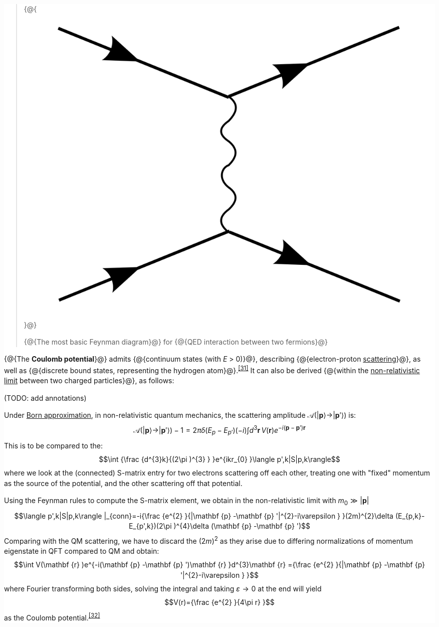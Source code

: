 > {@{![Feynman diagram - Moller scattering 1](../../archives/Wikimedia%20Commons/Feynman%20diagram%20-%20Moller%20scattering%201.svg)}@}
>
> {@{The most basic Feynman diagram}@} for {@{QED interaction between two fermions}@} 

{@{The __Coulomb potential__}@} admits {@{continuum states \(with _E_ \> 0\)}@}, describing {@{electron-proton [scattering](scattering%20theory.md#theory)}@}, as well as {@{discrete bound states, representing the hydrogen atom}@}.<sup>[\[31\]](#^ref-31)</sup> It can also be derived {@{within the [non-relativistic limit](non-relativistic%20quantum%20electrodynamics.md) between two charged particles}@}, as follows: 

(TODO: add annotations)

Under [Born approximation](Born%20approximation.md), in non-relativistic quantum mechanics, the scattering amplitude ${\mathcal {A} }(|\mathbf {p} \rangle \to |\mathbf {p} '\rangle )$ is: $${\mathcal {A} }(|\mathbf {p} \rangle \to |\mathbf {p} '\rangle )-1=2\pi \delta (E_{p}-E_{p'})(-i)\int d^{3}\mathbf {r} \,V(\mathbf {r} )e^{-i(\mathbf {p} -\mathbf {p} ')\mathbf {r} }$$ This is to be compared to the: $$\int {\frac {d^{3}k}{(2\pi )^{3} } }e^{ikr_{0} }\langle p',k|S|p,k\rangle$$ where we look at the \(connected\) S-matrix entry for two electrons scattering off each other, treating one with "fixed" momentum as the source of the potential, and the other scattering off that potential.

Using the Feynman rules to compute the S-matrix element, we obtain in the non-relativistic limit with $m_{0}\gg |\mathbf {p} |$ $$\langle p',k|S|p,k\rangle |_{conn}=-i{\frac {e^{2} }{|\mathbf {p} -\mathbf {p} '|^{2}-i\varepsilon } }(2m)^{2}\delta (E_{p,k}-E_{p',k})(2\pi )^{4}\delta (\mathbf {p} -\mathbf {p} ')$$ Comparing with the QM scattering, we have to discard the $(2m)^{2}$ as they arise due to differing normalizations of momentum eigenstate in QFT compared to QM and obtain: $$\int V(\mathbf {r} )e^{-i(\mathbf {p} -\mathbf {p} ')\mathbf {r} }d^{3}\mathbf {r} ={\frac {e^{2} }{|\mathbf {p} -\mathbf {p} '|^{2}-i\varepsilon } }$$ where Fourier transforming both sides, solving the integral and taking $\varepsilon \to 0$ at the end will yield $$V(r)={\frac {e^{2} }{4\pi r} }$$ as the Coulomb potential.<sup>[\[32\]](#^ref-32)</sup>
